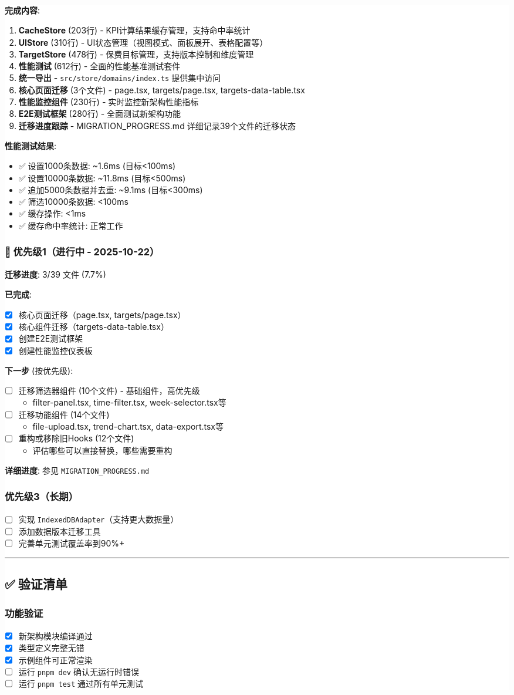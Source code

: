 **完成内容**:
1. **CacheStore** (203行) - KPI计算结果缓存管理，支持命中率统计
2. **UIStore** (310行) - UI状态管理（视图模式、面板展开、表格配置等）
3. **TargetStore** (478行) - 保费目标管理，支持版本控制和维度管理
4. **性能测试** (612行) - 全面的性能基准测试套件
5. **统一导出** - `src/store/domains/index.ts` 提供集中访问
6. **核心页面迁移** (3个文件) - page.tsx, targets/page.tsx, targets-data-table.tsx
7. **性能监控组件** (230行) - 实时监控新架构性能指标
8. **E2E测试框架** (280行) - 全面测试新架构功能
9. **迁移进度跟踪** - MIGRATION_PROGRESS.md 详细记录39个文件的迁移状态

**性能测试结果**:
- ✅ 设置1000条数据: ~1.6ms (目标<100ms)
- ✅ 设置10000条数据: ~11.8ms (目标<500ms)
- ✅ 追加5000条数据并去重: ~9.1ms (目标<300ms)
- ✅ 筛选10000条数据: <100ms
- ✅ 缓存操作: <1ms
- ✅ 缓存命中率统计: 正常工作

### 🚀 优先级1（进行中 - 2025-10-22）
**迁移进度**: 3/39 文件 (7.7%)

**已完成**:
- [x] 核心页面迁移（page.tsx, targets/page.tsx）
- [x] 核心组件迁移（targets-data-table.tsx）
- [x] 创建E2E测试框架
- [x] 创建性能监控仪表板

**下一步** (按优先级):
- [ ] 迁移筛选器组件 (10个文件) - 基础组件，高优先级
  - filter-panel.tsx, time-filter.tsx, week-selector.tsx等
- [ ] 迁移功能组件 (14个文件)
  - file-upload.tsx, trend-chart.tsx, data-export.tsx等
- [ ] 重构或移除旧Hooks (12个文件)
  - 评估哪些可以直接替换，哪些需要重构

**详细进度**: 参见 `MIGRATION_PROGRESS.md`

### 优先级3（长期）
- [ ] 实现 `IndexedDBAdapter`（支持更大数据量）
- [ ] 添加数据版本迁移工具
- [ ] 完善单元测试覆盖率到90%+

---

## ✅ 验证清单

### 功能验证
- [x] 新架构模块编译通过
- [x] 类型定义完整无错
- [x] 示例组件可正常渲染
- [ ] 运行 `pnpm dev` 确认无运行时错误
- [ ] 运行 `pnpm test` 通过所有单元测试
